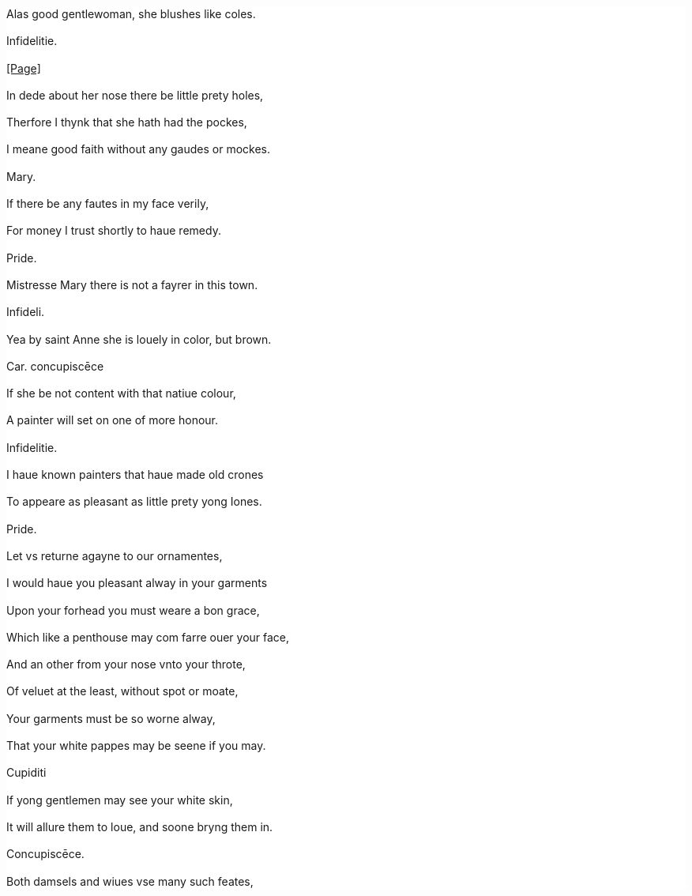 Alas good gentlewoman, she blushes like coles.

Infide­litie.

[[Page]](http://eebo.chadwyck.com/downloadtiff?vid=11868&page=13)

In dede about her nose there be little prety holes,

Therfore I thynk that she hath had the pockes,

I meane good faith without any gaudes or mockes.

Mary.

If there be any fautes in my face verily,

For money I trust shortly to haue remedy.

Pride.

Mistresse Mary there is not a fayrer in this town.

Infideli.

Yea by saint Anne she is louely in color, but brown.

Car. concupiscēce

If she be not content with that natiue colour,

A painter will set on one of more honour.

Infide­litie.

I haue known painters that haue made old crones

To appeare as pleasant as little prety yong Iones.

Pride.

Let vs returne agayne to our ornamentes,

I would haue you pleasant alway in your garments

Upon your forhead you must weare a bon grace,

Which like a penthouse may com farre ouer your face,

And an other from your nose vnto your throte,

Of veluet at the least, without spot or moate,

Your garments must be so worne alway,

That your white pappes may be seene if you may.

Cupiditi

If yong gentlemen may see your white skin,

It will allure them to loue, and soone bryng them in.

Concu­piscēce.

Both damsels and wiues vse many such feates,
